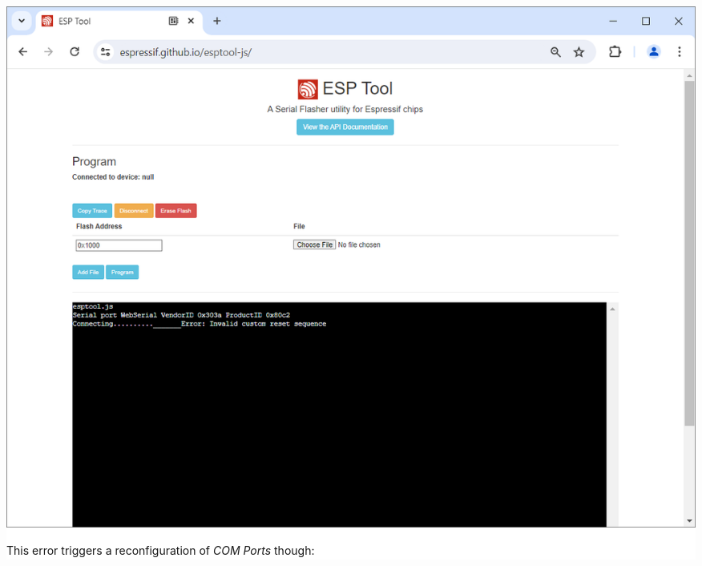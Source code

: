 <img src="images/s2_04.png" width="100%" height="100%" />

This error triggers a reconfiguration of *COM Ports* though:

